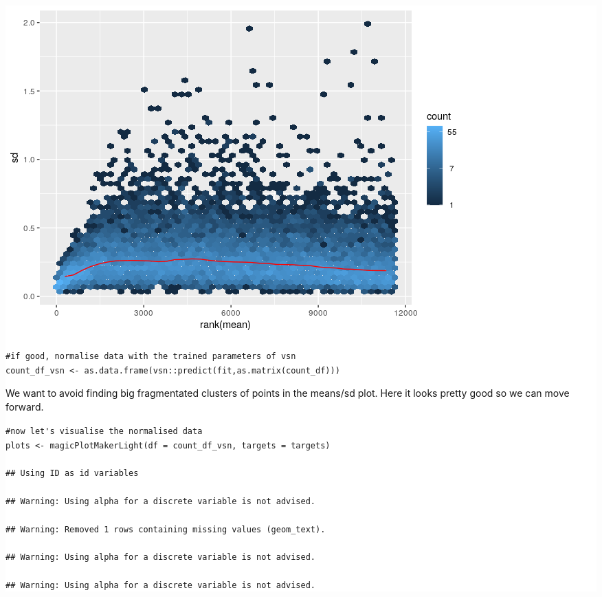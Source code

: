 ![](01_normalisation_files/figure-gfm/unnamed-chunk-7-1.png)

    #if good, normalise data with the trained parameters of vsn
    count_df_vsn <- as.data.frame(vsn::predict(fit,as.matrix(count_df)))

We want to avoid finding big fragmentated clusters of points in the
means/sd plot. Here it looks pretty good so we can move forward.

    #now let's visualise the normalised data
    plots <- magicPlotMakerLight(df = count_df_vsn, targets = targets) 

    ## Using ID as id variables

    ## Warning: Using alpha for a discrete variable is not advised.

    ## Warning: Removed 1 rows containing missing values (geom_text).

    ## Warning: Using alpha for a discrete variable is not advised.

    ## Warning: Using alpha for a discrete variable is not advised.
